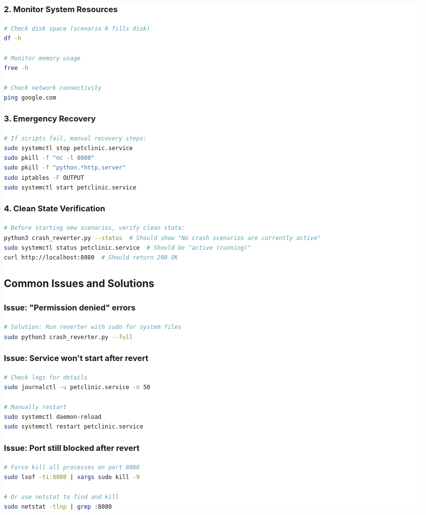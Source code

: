### 2. Monitor System Resources
```bash
# Check disk space (scenario 8 fills disk)
df -h

# Monitor memory usage
free -h

# Check network connectivity
ping google.com
```

### 3. Emergency Recovery
```bash
# If scripts fail, manual recovery steps:
sudo systemctl stop petclinic.service
sudo pkill -f "nc -l 8080"
sudo pkill -f "python.*http.server"
sudo iptables -F OUTPUT
sudo systemctl start petclinic.service
```

### 4. Clean State Verification
```bash
# Before starting new scenarios, verify clean state:
python3 crash_reverter.py --status  # Should show "No crash scenarios are currently active"
sudo systemctl status petclinic.service  # Should be "active (running)"
curl http://localhost:8080  # Should return 200 OK
```

## Common Issues and Solutions

### Issue: "Permission denied" errors
```bash
# Solution: Run reverter with sudo for system files
sudo python3 crash_reverter.py --full
```

### Issue: Service won't start after revert
```bash
# Check logs for details
sudo journalctl -u petclinic.service -n 50

# Manually restart
sudo systemctl daemon-reload
sudo systemctl restart petclinic.service
```

### Issue: Port still blocked after revert
```bash
# Force kill all processes on port 8080
sudo lsof -ti:8080 | xargs sudo kill -9

# Or use netstat to find and kill
sudo netstat -tlnp | grep :8080
```
